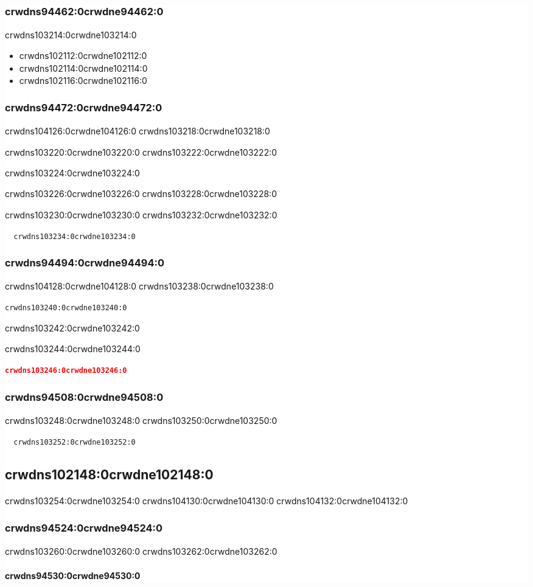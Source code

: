 ### crwdns94462:0crwdne94462:0

crwdns103214:0crwdne103214:0

- crwdns102112:0crwdne102112:0
- crwdns102114:0crwdne102114:0
- crwdns102116:0crwdne102116:0

### crwdns94472:0crwdne94472:0

crwdns104126:0crwdne104126:0 crwdns103218:0crwdne103218:0

crwdns103220:0crwdne103220:0 crwdns103222:0crwdne103222:0

crwdns103224:0crwdne103224:0

crwdns103226:0crwdne103226:0 crwdns103228:0crwdne103228:0

crwdns103230:0crwdne103230:0 crwdns103232:0crwdne103232:0

```diff
  crwdns103234:0crwdne103234:0
```

### crwdns94494:0crwdne94494:0

crwdns104128:0crwdne104128:0 crwdns103238:0crwdne103238:0

```sh
crwdns103240:0crwdne103240:0
```

crwdns103242:0crwdne103242:0

crwdns103244:0crwdne103244:0

```json
crwdns103246:0crwdne103246:0
```

### crwdns94508:0crwdne94508:0

crwdns103248:0crwdne103248:0 crwdns103250:0crwdne103250:0

```diff
  crwdns103252:0crwdne103252:0
```

## crwdns102148:0crwdne102148:0

crwdns103254:0crwdne103254:0 crwdns104130:0crwdne104130:0 crwdns104132:0crwdne104132:0

### crwdns94524:0crwdne94524:0

crwdns103260:0crwdne103260:0 crwdns103262:0crwdne103262:0

#### crwdns94530:0crwdne94530:0

